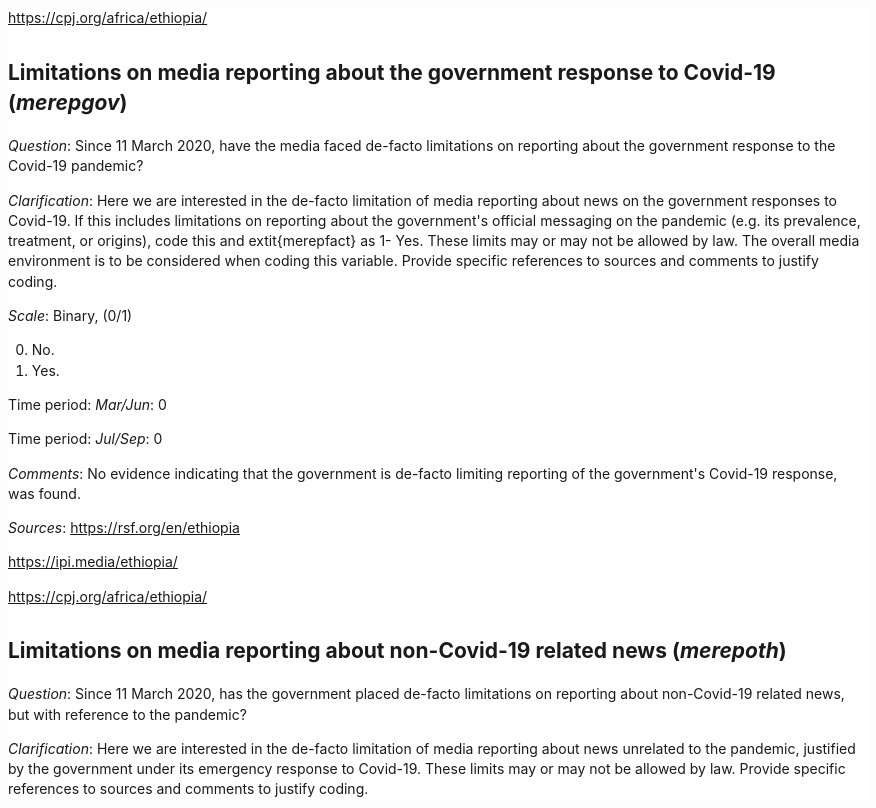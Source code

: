 https://cpj.org/africa/ethiopia/





## Limitations on media reporting about the government response to Covid-19 (*merepgov*) 

*Question*: Since 11 March 2020,  have the media faced  de-facto limitations on reporting about the government response to the Covid-19 pandemic?

 

*Clarification*: Here we are interested in the de-facto limitation of media reporting about news on the government responses to Covid-19. If this includes limitations on reporting about the government's official messaging on the pandemic (e.g. its prevalence, treatment, or origins), code this and 	extit{merepfact} as 1- Yes. These limits may or may not be allowed by law. The overall media environment is to be considered when coding this variable. Provide specific references to sources and comments to justify coding. 

 

*Scale*: Binary, (0/1) 

 0. No. 
 1. Yes.

 
Time period: *Mar/Jun*: 0

 
Time period: *Jul/Sep*: 0

 

*Comments*:
 No evidence indicating that the government is de-facto limiting reporting of the government's Covid-19 response, was found. 

*Sources*:
 https://rsf.org/en/ethiopia



https://ipi.media/ethiopia/



https://cpj.org/africa/ethiopia/





## Limitations on media reporting about non-Covid-19 related news (*merepoth*) 

*Question*: Since 11 March 2020,  has the government placed de-facto limitations on reporting about non-Covid-19 related news, but with reference to the pandemic?

 

*Clarification*: Here we are interested in the de-facto limitation of media reporting about news unrelated to the pandemic, justified by the government under its emergency response to Covid-19. These limits may or may not be allowed by law. Provide specific references to sources and comments to justify coding. 
